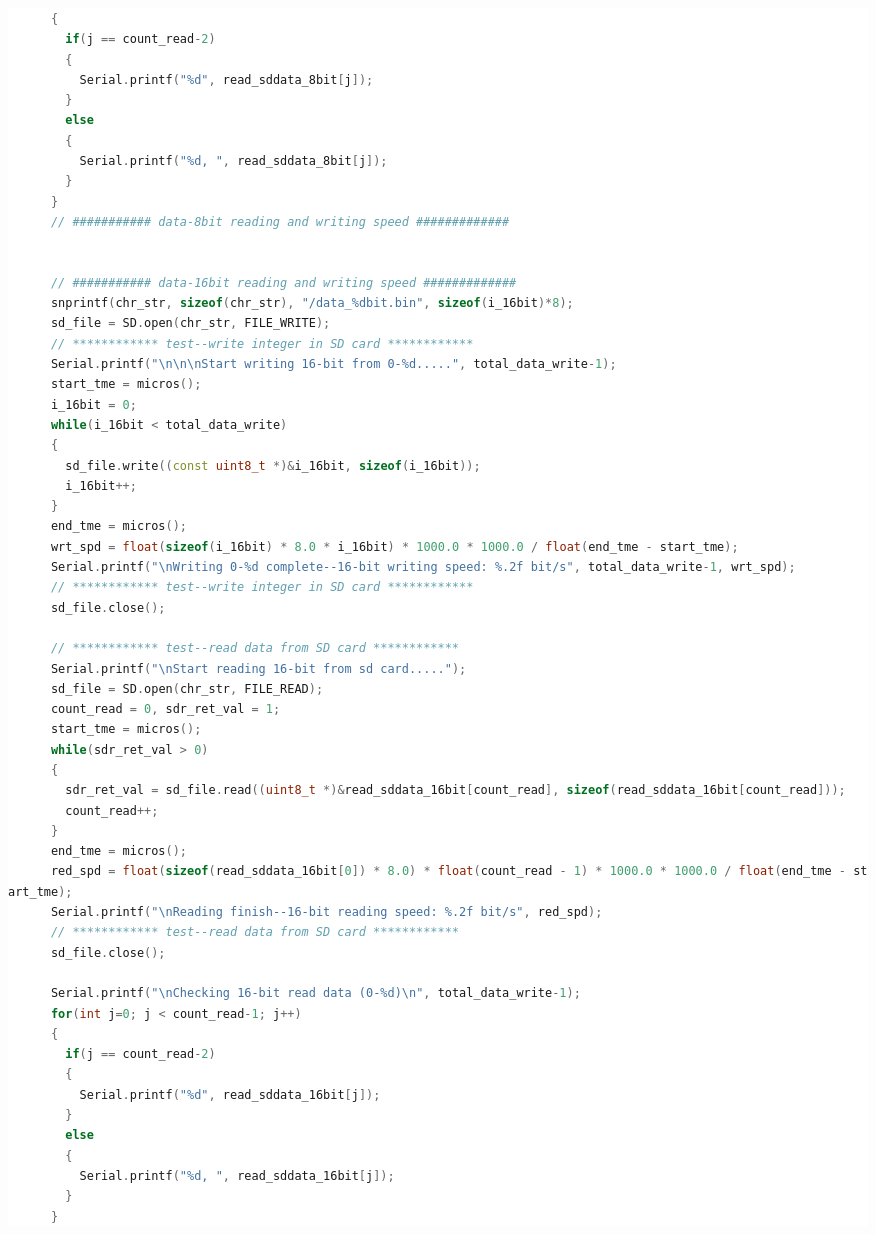 ```cpp
      {
        if(j == count_read-2)
        {
          Serial.printf("%d", read_sddata_8bit[j]);  
        }
        else
        {
          Serial.printf("%d, ", read_sddata_8bit[j]);
        }
      }
      // ########### data-8bit reading and writing speed ############# 


      // ########### data-16bit reading and writing speed #############
      snprintf(chr_str, sizeof(chr_str), "/data_%dbit.bin", sizeof(i_16bit)*8);
      sd_file = SD.open(chr_str, FILE_WRITE);
      // ************ test--write integer in SD card ************
      Serial.printf("\n\n\nStart writing 16-bit from 0-%d.....", total_data_write-1);
      start_tme = micros();
      i_16bit = 0;
      while(i_16bit < total_data_write)
      {
        sd_file.write((const uint8_t *)&i_16bit, sizeof(i_16bit));
        i_16bit++;
      }
      end_tme = micros();
      wrt_spd = float(sizeof(i_16bit) * 8.0 * i_16bit) * 1000.0 * 1000.0 / float(end_tme - start_tme);
      Serial.printf("\nWriting 0-%d complete--16-bit writing speed: %.2f bit/s", total_data_write-1, wrt_spd);
      // ************ test--write integer in SD card ************
      sd_file.close();

      // ************ test--read data from SD card ************
      Serial.printf("\nStart reading 16-bit from sd card.....");
      sd_file = SD.open(chr_str, FILE_READ);
      count_read = 0, sdr_ret_val = 1;
      start_tme = micros();
      while(sdr_ret_val > 0)
      {
        sdr_ret_val = sd_file.read((uint8_t *)&read_sddata_16bit[count_read], sizeof(read_sddata_16bit[count_read]));
        count_read++;
      }
      end_tme = micros();
      red_spd = float(sizeof(read_sddata_16bit[0]) * 8.0) * float(count_read - 1) * 1000.0 * 1000.0 / float(end_tme - start_tme);
      Serial.printf("\nReading finish--16-bit reading speed: %.2f bit/s", red_spd);
      // ************ test--read data from SD card ************
      sd_file.close();

      Serial.printf("\nChecking 16-bit read data (0-%d)\n", total_data_write-1);
      for(int j=0; j < count_read-1; j++)
      {
        if(j == count_read-2)
        {
          Serial.printf("%d", read_sddata_16bit[j]);  
        }
        else
        {
          Serial.printf("%d, ", read_sddata_16bit[j]);
        }
      }
```